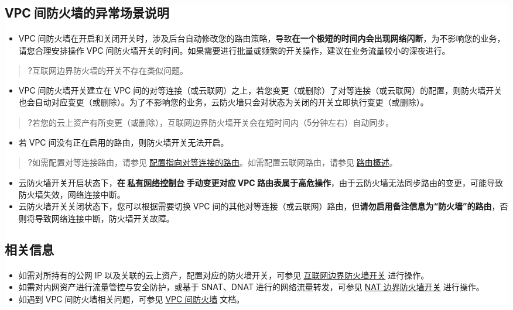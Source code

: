 ## VPC 间防火墙的异常场景说明
- VPC 间防火墙在开启和关闭开关时，涉及后台自动修改您的路由策略，导致**在一个极短的时间内会出现网络闪断**，为不影响您的业务，请您合理安排操作 VPC 间防火墙开关的时间。如果需要进行批量或频繁的开关操作，建议在业务流量较小的深夜进行。
>?互联网边界防火墙的开关不存在类似问题。
- VPC 间防火墙开关建立在 VPC 间的对等连接（或云联网）之上，若您变更（或删除）了对等连接（或云联网）的配置，则防火墙开关也会自动对应变更（或删除）。为了不影响您的业务，云防火墙只会对状态为关闭的开关立即执行变更（或删除）。
>?若您的云上资产有所变更（或删除），互联网边界防火墙开关会在短时间内（5分钟左右）自动同步。
>
- 若 VPC 间没有正在启用的路由，则防火墙开关无法开启。
>?如需配置对等连接路由，请参见 [配置指向对等连接的路由](https://cloud.tencent.com/document/product/553/19696)。如需配置云联网路由，请参见 [路由概述](https://cloud.tencent.com/document/product/877/38801)。
- 云防火墙开关开启状态下，**在 [私有网络控制台](https://console.cloud.tencent.com/vpc/vpc?rid=1) 手动变更对应 VPC 路由表属于高危操作**，由于云防火墙无法同步路由的变更，可能导致防火墙失效，网络连接中断。
- 云防火墙开关关闭状态下，您可以根据需要切换 VPC 间的其他对等连接（或云联网）路由，但**请勿启用备注信息为“防火墙”的路由**，否则将导致网络连接中断，防火墙开关故障。



## 相关信息
- 如需对所持有的公网 IP 以及关联的云上资产，配置对应的防火墙开关，可参见 [互联网边界防火墙开关](https://cloud.tencent.com/document/product/1132/46928) 进行操作。
- 如需对内网资产进行流量管控与安全防护，或基于 SNAT、DNAT 进行的网络流量转发，可参见 [NAT 边界防火墙开关](https://cloud.tencent.com/document/product/1132/46929) 进行操作。
- 如遇到 VPC 间防火墙相关问题，可参见 [VPC 间防火墙](https://cloud.tencent.com/document/product/1132/56869) 文档。
